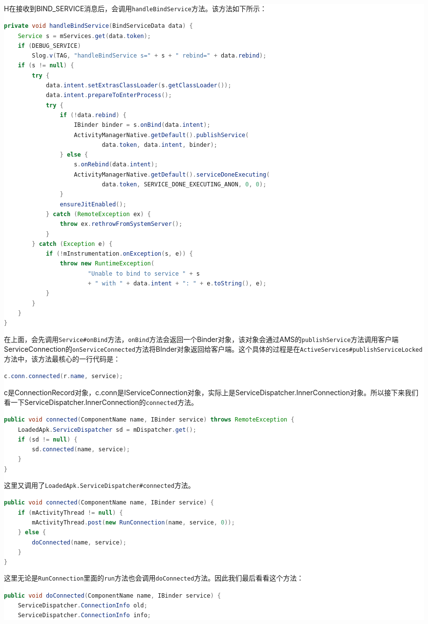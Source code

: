 H在接收到BIND_SERVICE消息后，会调用`handleBindService`方法。该方法如下所示：
```java
private void handleBindService(BindServiceData data) {
    Service s = mServices.get(data.token);
    if (DEBUG_SERVICE)
        Slog.v(TAG, "handleBindService s=" + s + " rebind=" + data.rebind);
    if (s != null) {
        try {
            data.intent.setExtrasClassLoader(s.getClassLoader());
            data.intent.prepareToEnterProcess();
            try {
                if (!data.rebind) {
                    IBinder binder = s.onBind(data.intent);
                    ActivityManagerNative.getDefault().publishService(
                            data.token, data.intent, binder);
                } else {
                    s.onRebind(data.intent);
                    ActivityManagerNative.getDefault().serviceDoneExecuting(
                            data.token, SERVICE_DONE_EXECUTING_ANON, 0, 0);
                }
                ensureJitEnabled();
            } catch (RemoteException ex) {
                throw ex.rethrowFromSystemServer();
            }
        } catch (Exception e) {
            if (!mInstrumentation.onException(s, e)) {
                throw new RuntimeException(
                        "Unable to bind to service " + s
                        + " with " + data.intent + ": " + e.toString(), e);
            }
        }
    }
}
```
在上面，会先调用`Service#onBind`方法，`onBind`方法会返回一个Binder对象，该对象会通过AMS的`publishService`方法调用客户端ServiceConnection的`onServiceConnected`方法将BInder对象返回给客户端。这个具体的过程是在`ActiveServices#publishServiceLocked`方法中，该方法最核心的一行代码是：
```java
c.conn.connected(r.name, service);
```
c是ConnectionRecord对象，c.conn是IServiceConnection对象，实际上是ServiceDispatcher.InnerConnection对象。所以接下来我们看一下ServiceDispatcher.InnerConnection的`connected`方法。
```java
public void connected(ComponentName name, IBinder service) throws RemoteException {
    LoadedApk.ServiceDispatcher sd = mDispatcher.get();
    if (sd != null) {
        sd.connected(name, service);
    }
}
```
这里又调用了`LoadedApk.ServiceDispatcher#connected`方法。
```java
public void connected(ComponentName name, IBinder service) {
    if (mActivityThread != null) {
        mActivityThread.post(new RunConnection(name, service, 0));
    } else {
        doConnected(name, service);
    }
}
```
这里无论是`RunConnection`里面的`run`方法也会调用`doConnected`方法。因此我们最后看看这个方法：
```java
public void doConnected(ComponentName name, IBinder service) {
    ServiceDispatcher.ConnectionInfo old;
    ServiceDispatcher.ConnectionInfo info;
```
